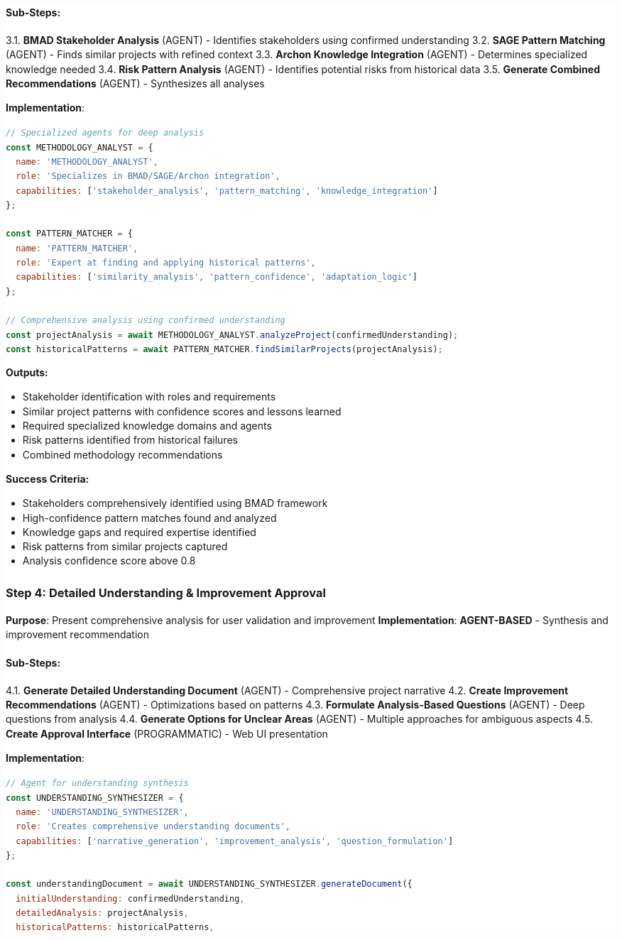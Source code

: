 #### Sub-Steps:
3.1. **BMAD Stakeholder Analysis** (AGENT) - Identifies stakeholders using confirmed understanding
3.2. **SAGE Pattern Matching** (AGENT) - Finds similar projects with refined context
3.3. **Archon Knowledge Integration** (AGENT) - Determines specialized knowledge needed
3.4. **Risk Pattern Analysis** (AGENT) - Identifies potential risks from historical data
3.5. **Generate Combined Recommendations** (AGENT) - Synthesizes all analyses

**Implementation**:
```javascript
// Specialized agents for deep analysis
const METHODOLOGY_ANALYST = {
  name: 'METHODOLOGY_ANALYST',
  role: 'Specializes in BMAD/SAGE/Archon integration',
  capabilities: ['stakeholder_analysis', 'pattern_matching', 'knowledge_integration']
};

const PATTERN_MATCHER = {
  name: 'PATTERN_MATCHER', 
  role: 'Expert at finding and applying historical patterns',
  capabilities: ['similarity_analysis', 'pattern_confidence', 'adaptation_logic']
};

// Comprehensive analysis using confirmed understanding
const projectAnalysis = await METHODOLOGY_ANALYST.analyzeProject(confirmedUnderstanding);
const historicalPatterns = await PATTERN_MATCHER.findSimilarProjects(projectAnalysis);
```

**Outputs:**
- Stakeholder identification with roles and requirements
- Similar project patterns with confidence scores and lessons learned
- Required specialized knowledge domains and agents
- Risk patterns identified from historical failures
- Combined methodology recommendations

**Success Criteria:**
- Stakeholders comprehensively identified using BMAD framework
- High-confidence pattern matches found and analyzed
- Knowledge gaps and required expertise identified
- Risk patterns from similar projects captured
- Analysis confidence score above 0.8

### Step 4: Detailed Understanding & Improvement Approval
**Purpose**: Present comprehensive analysis for user validation and improvement
**Implementation**: **AGENT-BASED** - Synthesis and improvement recommendation

#### Sub-Steps:
4.1. **Generate Detailed Understanding Document** (AGENT) - Comprehensive project narrative
4.2. **Create Improvement Recommendations** (AGENT) - Optimizations based on patterns
4.3. **Formulate Analysis-Based Questions** (AGENT) - Deep questions from analysis
4.4. **Generate Options for Unclear Areas** (AGENT) - Multiple approaches for ambiguous aspects
4.5. **Create Approval Interface** (PROGRAMMATIC) - Web UI presentation

**Implementation**:
```javascript
// Agent for understanding synthesis
const UNDERSTANDING_SYNTHESIZER = {
  name: 'UNDERSTANDING_SYNTHESIZER',
  role: 'Creates comprehensive understanding documents',
  capabilities: ['narrative_generation', 'improvement_analysis', 'question_formulation']
};

const understandingDocument = await UNDERSTANDING_SYNTHESIZER.generateDocument({
  initialUnderstanding: confirmedUnderstanding,
  detailedAnalysis: projectAnalysis,
  historicalPatterns: historicalPatterns,
```